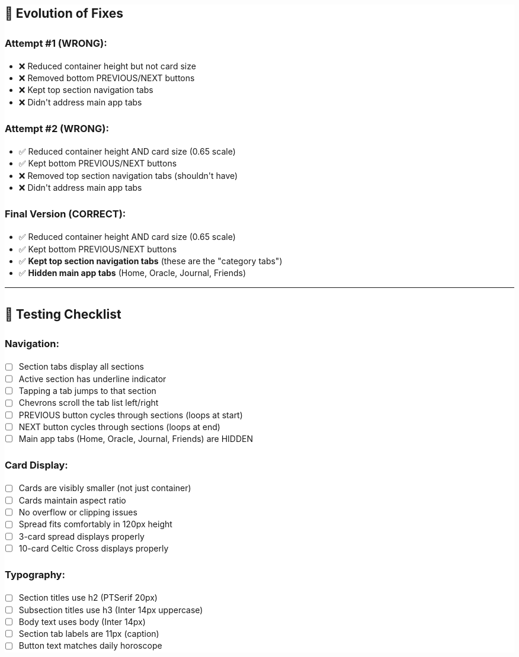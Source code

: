 
## 🔄 Evolution of Fixes

### Attempt #1 (WRONG):
- ❌ Reduced container height but not card size
- ❌ Removed bottom PREVIOUS/NEXT buttons
- ❌ Kept top section navigation tabs
- ❌ Didn't address main app tabs

### Attempt #2 (WRONG):
- ✅ Reduced container height AND card size (0.65 scale)
- ✅ Kept bottom PREVIOUS/NEXT buttons
- ❌ Removed top section navigation tabs (shouldn't have)
- ❌ Didn't address main app tabs

### Final Version (CORRECT):
- ✅ Reduced container height AND card size (0.65 scale)
- ✅ Kept bottom PREVIOUS/NEXT buttons
- ✅ **Kept top section navigation tabs** (these are the "category tabs")
- ✅ **Hidden main app tabs** (Home, Oracle, Journal, Friends)

---

## 🧪 Testing Checklist

### Navigation:
- [ ] Section tabs display all sections
- [ ] Active section has underline indicator
- [ ] Tapping a tab jumps to that section
- [ ] Chevrons scroll the tab list left/right
- [ ] PREVIOUS button cycles through sections (loops at start)
- [ ] NEXT button cycles through sections (loops at end)
- [ ] Main app tabs (Home, Oracle, Journal, Friends) are HIDDEN

### Card Display:
- [ ] Cards are visibly smaller (not just container)
- [ ] Cards maintain aspect ratio
- [ ] No overflow or clipping issues
- [ ] Spread fits comfortably in 120px height
- [ ] 3-card spread displays properly
- [ ] 10-card Celtic Cross displays properly

### Typography:
- [ ] Section titles use h2 (PTSerif 20px)
- [ ] Subsection titles use h3 (Inter 14px uppercase)
- [ ] Body text uses body (Inter 14px)
- [ ] Section tab labels are 11px (caption)
- [ ] Button text matches daily horoscope
